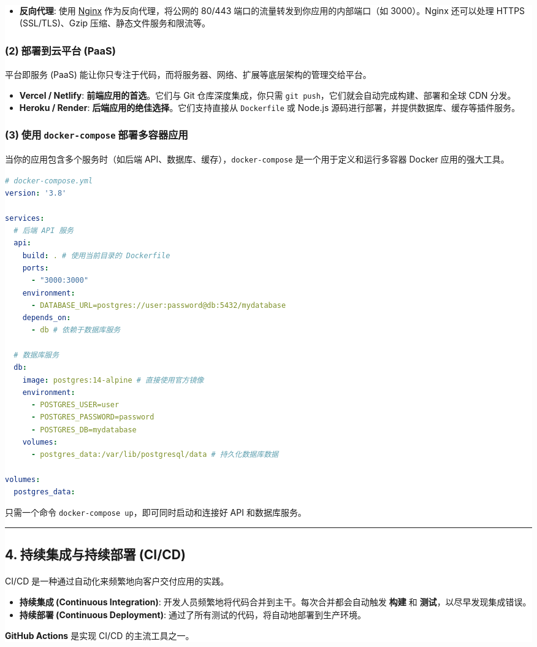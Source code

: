 -   **反向代理**: 使用 [Nginx](https://www.nginx.com/) 作为反向代理，将公网的 80/443 端口的流量转发到你应用的内部端口（如 3000）。Nginx 还可以处理 HTTPS (SSL/TLS)、Gzip 压缩、静态文件服务和限流等。

### (2) 部署到云平台 (PaaS)

平台即服务 (PaaS) 能让你只专注于代码，而将服务器、网络、扩展等底层架构的管理交给平台。

-   **Vercel / Netlify**: **前端应用的首选**。它们与 Git 仓库深度集成，你只需 `git push`，它们就会自动完成构建、部署和全球 CDN 分发。
-   **Heroku / Render**: **后端应用的绝佳选择**。它们支持直接从 `Dockerfile` 或 Node.js 源码进行部署，并提供数据库、缓存等插件服务。

### (3) 使用 `docker-compose` 部署多容器应用

当你的应用包含多个服务时（如后端 API、数据库、缓存），`docker-compose` 是一个用于定义和运行多容器 Docker 应用的强大工具。

```yaml
# docker-compose.yml
version: '3.8'

services:
  # 后端 API 服务
  api:
    build: . # 使用当前目录的 Dockerfile
    ports:
      - "3000:3000"
    environment:
      - DATABASE_URL=postgres://user:password@db:5432/mydatabase
    depends_on:
      - db # 依赖于数据库服务

  # 数据库服务
  db:
    image: postgres:14-alpine # 直接使用官方镜像
    environment:
      - POSTGRES_USER=user
      - POSTGRES_PASSWORD=password
      - POSTGRES_DB=mydatabase
    volumes:
      - postgres_data:/var/lib/postgresql/data # 持久化数据库数据

volumes:
  postgres_data:
```
只需一个命令 `docker-compose up`，即可同时启动和连接好 API 和数据库服务。

---

## 4. 持续集成与持续部署 (CI/CD)

CI/CD 是一种通过自动化来频繁地向客户交付应用的实践。

-   **持续集成 (Continuous Integration)**: 开发人员频繁地将代码合并到主干。每次合并都会自动触发 **构建** 和 **测试**，以尽早发现集成错误。
-   **持续部署 (Continuous Deployment)**: 通过了所有测试的代码，将自动地部署到生产环境。

**GitHub Actions** 是实现 CI/CD 的主流工具之一。
